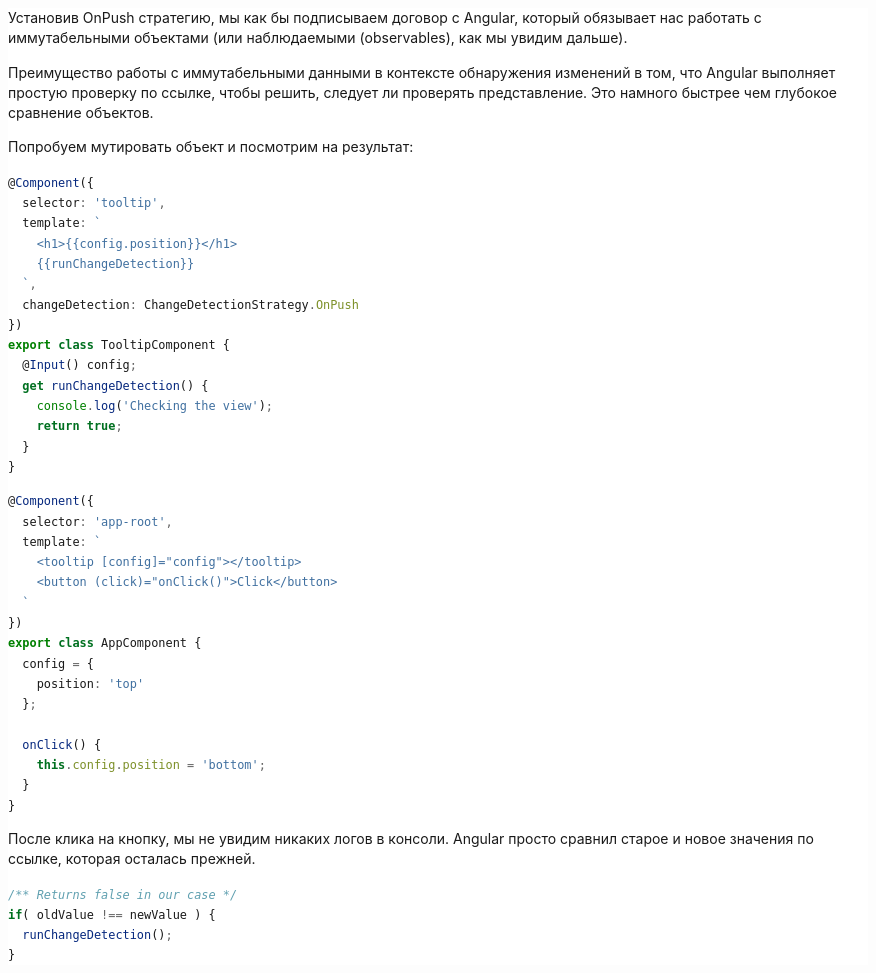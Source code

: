 Установив OnPush стратегию, мы как бы подписываем договор с Angular, который обязывает нас работать с иммутабельными объектами (или наблюдаемыми (observables), как мы увидим дальше).

Преимущество работы с иммутабельными данными в контексте обнаружения изменений в том, что Angular выполняет простую проверку по ссылке, чтобы решить, следует ли проверять представление. Это намного быстрее чем глубокое сравнение объектов.

Попробуем мутировать объект и посмотрим на результат:

```ts
@Component({
  selector: 'tooltip',
  template: `
    <h1>{{config.position}}</h1>
    {{runChangeDetection}}
  `,
  changeDetection: ChangeDetectionStrategy.OnPush
})
export class TooltipComponent {
  @Input() config;
  get runChangeDetection() {
    console.log('Checking the view');
    return true;
  }
}
```

```ts
@Component({
  selector: 'app-root',
  template: `
    <tooltip [config]="config"></tooltip>
    <button (click)="onClick()">Click</button>
  `
})
export class AppComponent {
  config = {
    position: 'top'
  };

  onClick() {
    this.config.position = 'bottom';
  }
}
```

После клика на кнопку, мы не увидим никаких логов в консоли. Angular просто сравнил старое и новое значения по ссылке, которая осталась прежней.

```ts
/** Returns false in our case */
if( oldValue !== newValue ) { 
  runChangeDetection();
}
```
